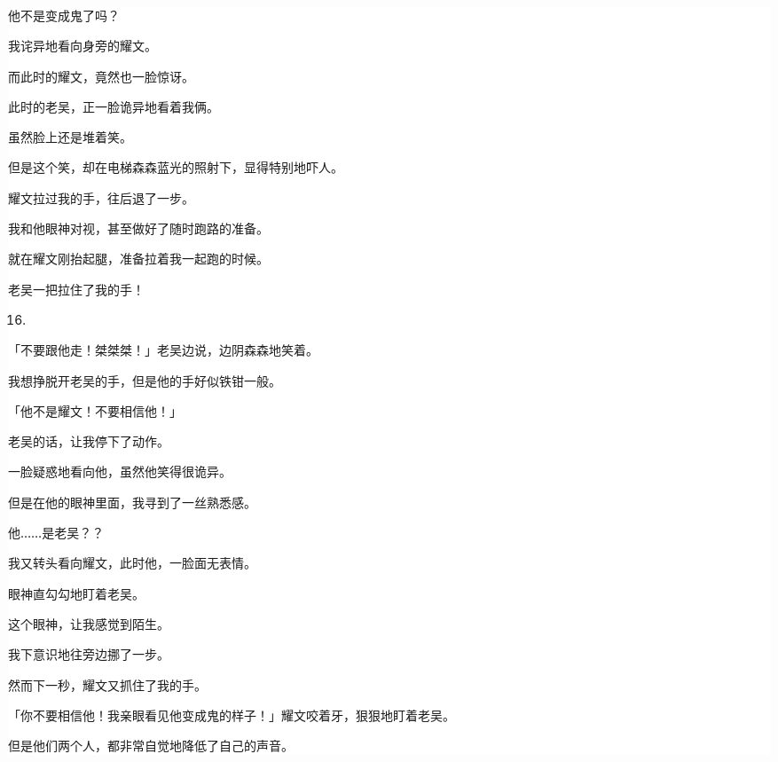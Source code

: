 他不是变成鬼了吗？


我诧异地看向身旁的耀文。


而此时的耀文，竟然也一脸惊讶。


此时的老吴，正一脸诡异地看着我俩。


虽然脸上还是堆着笑。


但是这个笑，却在电梯森森蓝光的照射下，显得特别地吓人。


耀文拉过我的手，往后退了一步。


我和他眼神对视，甚至做好了随时跑路的准备。


就在耀文刚抬起腿，准备拉着我一起跑的时候。


老吴一把拉住了我的手！


16.


「不要跟他走！桀桀桀！」老吴边说，边阴森森地笑着。


我想挣脱开老吴的手，但是他的手好似铁钳一般。


「他不是耀文！不要相信他！」


老吴的话，让我停下了动作。


一脸疑惑地看向他，虽然他笑得很诡异。


但是在他的眼神里面，我寻到了一丝熟悉感。


他……是老吴？？


我又转头看向耀文，此时他，一脸面无表情。


眼神直勾勾地盯着老吴。


这个眼神，让我感觉到陌生。


我下意识地往旁边挪了一步。


然而下一秒，耀文又抓住了我的手。


「你不要相信他！我亲眼看见他变成鬼的样子！」耀文咬着牙，狠狠地盯着老吴。


但是他们两个人，都非常自觉地降低了自己的声音。

